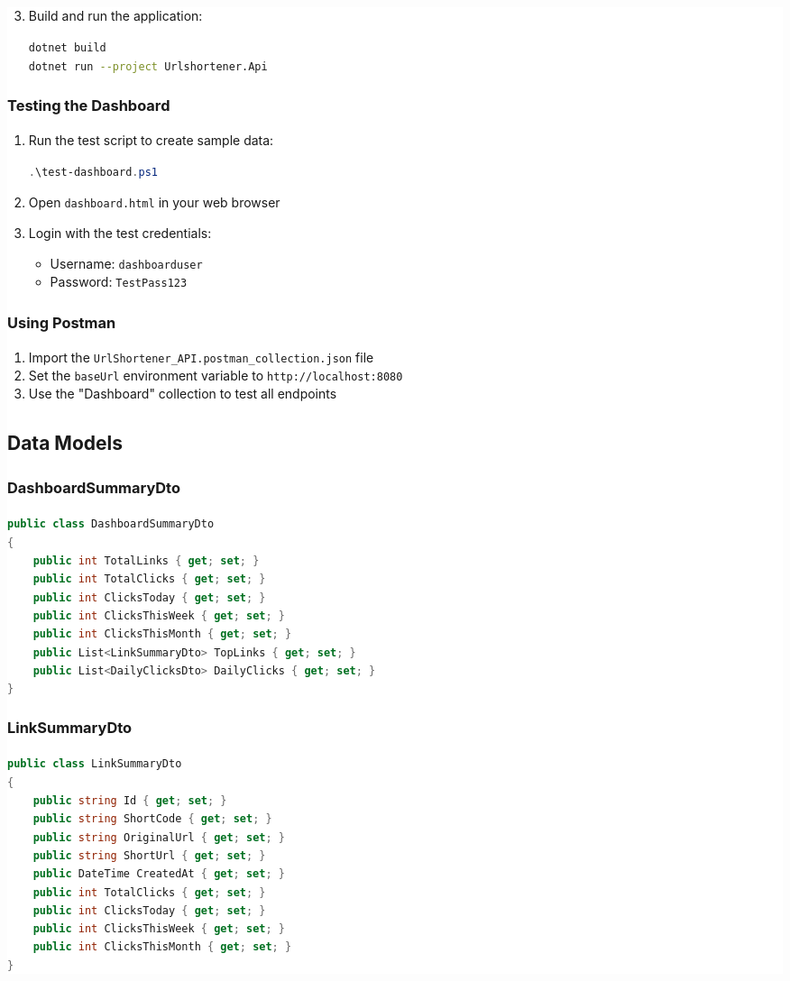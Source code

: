 3. Build and run the application:
   ```bash
   dotnet build
   dotnet run --project Urlshortener.Api
   ```

### Testing the Dashboard
1. Run the test script to create sample data:
   ```powershell
   .\test-dashboard.ps1
   ```

2. Open `dashboard.html` in your web browser

3. Login with the test credentials:
   - Username: `dashboarduser`
   - Password: `TestPass123`

### Using Postman
1. Import the `UrlShortener_API.postman_collection.json` file
2. Set the `baseUrl` environment variable to `http://localhost:8080`
3. Use the "Dashboard" collection to test all endpoints

## Data Models

### DashboardSummaryDto
```csharp
public class DashboardSummaryDto
{
    public int TotalLinks { get; set; }
    public int TotalClicks { get; set; }
    public int ClicksToday { get; set; }
    public int ClicksThisWeek { get; set; }
    public int ClicksThisMonth { get; set; }
    public List<LinkSummaryDto> TopLinks { get; set; }
    public List<DailyClicksDto> DailyClicks { get; set; }
}
```

### LinkSummaryDto
```csharp
public class LinkSummaryDto
{
    public string Id { get; set; }
    public string ShortCode { get; set; }
    public string OriginalUrl { get; set; }
    public string ShortUrl { get; set; }
    public DateTime CreatedAt { get; set; }
    public int TotalClicks { get; set; }
    public int ClicksToday { get; set; }
    public int ClicksThisWeek { get; set; }
    public int ClicksThisMonth { get; set; }
}
```
